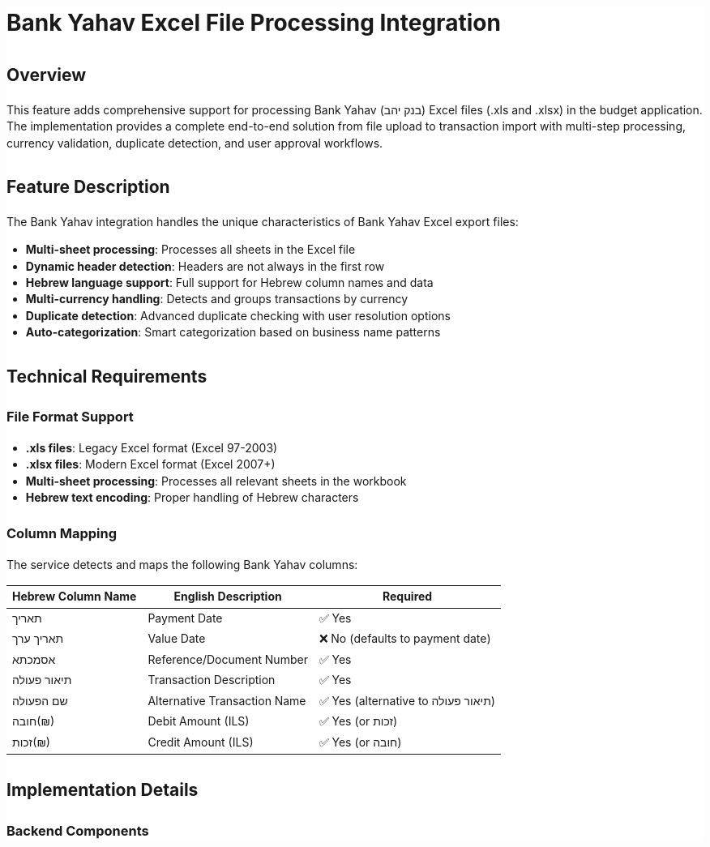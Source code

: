 # Bank Yahav Excel File Processing Integration

## Overview

This feature adds comprehensive support for processing Bank Yahav (בנק יהב) Excel files (.xls and .xlsx) in the budget application. The implementation provides a complete end-to-end solution from file upload to transaction import with multi-step processing, currency validation, duplicate detection, and user approval workflows.

## Feature Description

The Bank Yahav integration handles the unique characteristics of Bank Yahav Excel export files:

- **Multi-sheet processing**: Processes all sheets in the Excel file
- **Dynamic header detection**: Headers are not always in the first row
- **Hebrew language support**: Full support for Hebrew column names and data
- **Multi-currency handling**: Detects and groups transactions by currency
- **Duplicate detection**: Advanced duplicate checking with user resolution options
- **Auto-categorization**: Smart categorization based on business name patterns

## Technical Requirements

### File Format Support
- **.xls files**: Legacy Excel format (Excel 97-2003)
- **.xlsx files**: Modern Excel format (Excel 2007+)
- **Multi-sheet processing**: Processes all relevant sheets in the workbook
- **Hebrew text encoding**: Proper handling of Hebrew characters

### Column Mapping
The service detects and maps the following Bank Yahav columns:

| Hebrew Column Name | English Description | Required |
|-------------------|-------------------|----------|
| תאריך | Payment Date | ✅ Yes |
| תאריך ערך | Value Date | ❌ No (defaults to payment date) |
| אסמכתא | Reference/Document Number | ✅ Yes |
| תיאור פעולה | Transaction Description | ✅ Yes |
| שם הפעולה | Alternative Transaction Name | ✅ Yes (alternative to תיאור פעולה) |
| חובה(₪) | Debit Amount (ILS) | ✅ Yes (or זכות) |
| זכות(₪) | Credit Amount (ILS) | ✅ Yes (or חובה) |

## Implementation Details

### Backend Components
